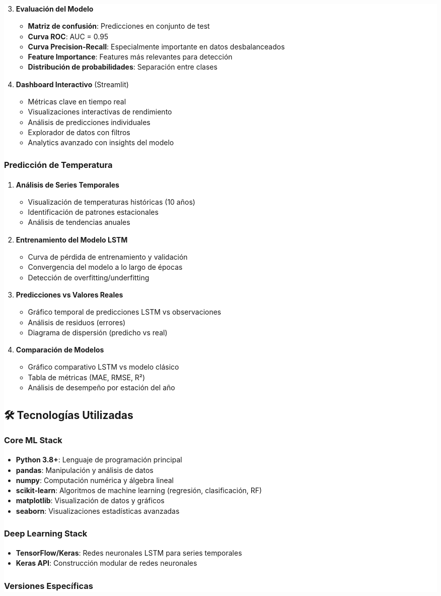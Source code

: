 3. **Evaluación del Modelo**

   - **Matriz de confusión**: Predicciones en conjunto de test
   - **Curva ROC**: AUC = 0.95
   - **Curva Precision-Recall**: Especialmente importante en datos desbalanceados
   - **Feature Importance**: Features más relevantes para detección
   - **Distribución de probabilidades**: Separación entre clases

4. **Dashboard Interactivo** (Streamlit)
   - Métricas clave en tiempo real
   - Visualizaciones interactivas de rendimiento
   - Análisis de predicciones individuales
   - Explorador de datos con filtros
   - Analytics avanzado con insights del modelo

### Predicción de Temperatura

1. **Análisis de Series Temporales**
   - Visualización de temperaturas históricas (10 años)
   - Identificación de patrones estacionales
   - Análisis de tendencias anuales

2. **Entrenamiento del Modelo LSTM**
   - Curva de pérdida de entrenamiento y validación
   - Convergencia del modelo a lo largo de épocas
   - Detección de overfitting/underfitting

3. **Predicciones vs Valores Reales**
   - Gráfico temporal de predicciones LSTM vs observaciones
   - Análisis de residuos (errores)
   - Diagrama de dispersión (predicho vs real)

4. **Comparación de Modelos**
   - Gráfico comparativo LSTM vs modelo clásico
   - Tabla de métricas (MAE, RMSE, R²)
   - Análisis de desempeño por estación del año

## 🛠️ Tecnologías Utilizadas

### Core ML Stack

- **Python 3.8+**: Lenguaje de programación principal
- **pandas**: Manipulación y análisis de datos
- **numpy**: Computación numérica y álgebra lineal
- **scikit-learn**: Algoritmos de machine learning (regresión, clasificación, RF)
- **matplotlib**: Visualización de datos y gráficos
- **seaborn**: Visualizaciones estadísticas avanzadas

### Deep Learning Stack

- **TensorFlow/Keras**: Redes neuronales LSTM para series temporales
- **Keras API**: Construcción modular de redes neuronales

### Versiones Específicas

